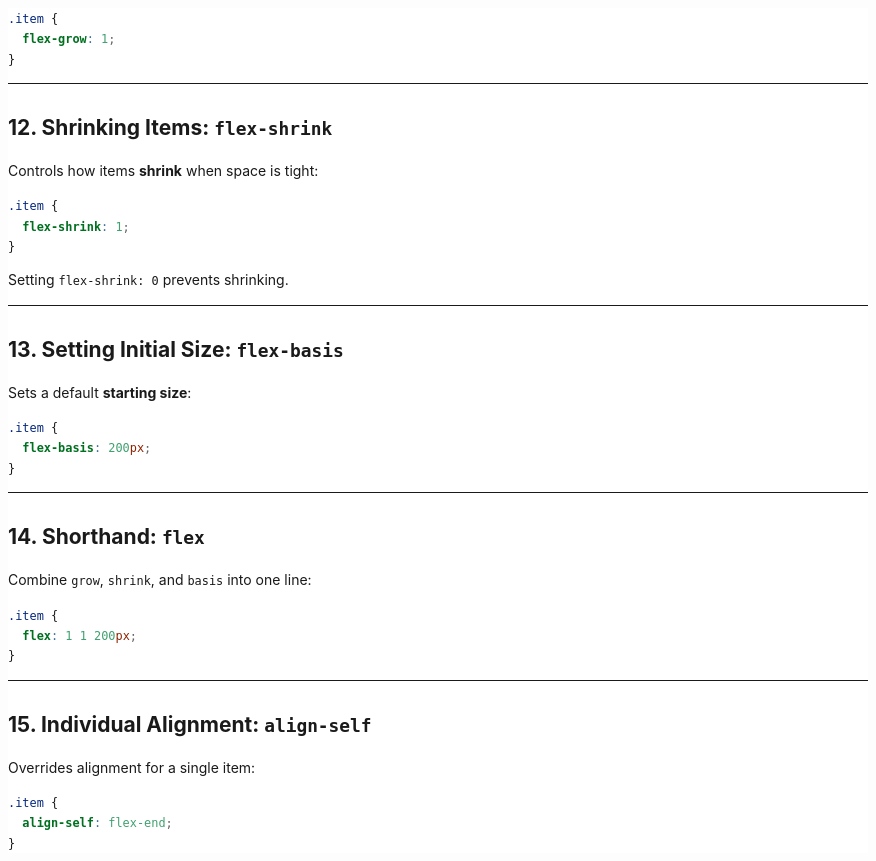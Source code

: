 ```css
.item {
  flex-grow: 1;
}
```

---

## 12. Shrinking Items: `flex-shrink`

Controls how items **shrink** when space is tight:

```css
.item {
  flex-shrink: 1;
}
```

Setting `flex-shrink: 0` prevents shrinking.

---

## 13. Setting Initial Size: `flex-basis`

Sets a default **starting size**:

```css
.item {
  flex-basis: 200px;
}
```

---

## 14. Shorthand: `flex`

Combine `grow`, `shrink`, and `basis` into one line:

```css
.item {
  flex: 1 1 200px;
}
```

---

## 15. Individual Alignment: `align-self`

Overrides alignment for a single item:

```css
.item {
  align-self: flex-end;
}
```
